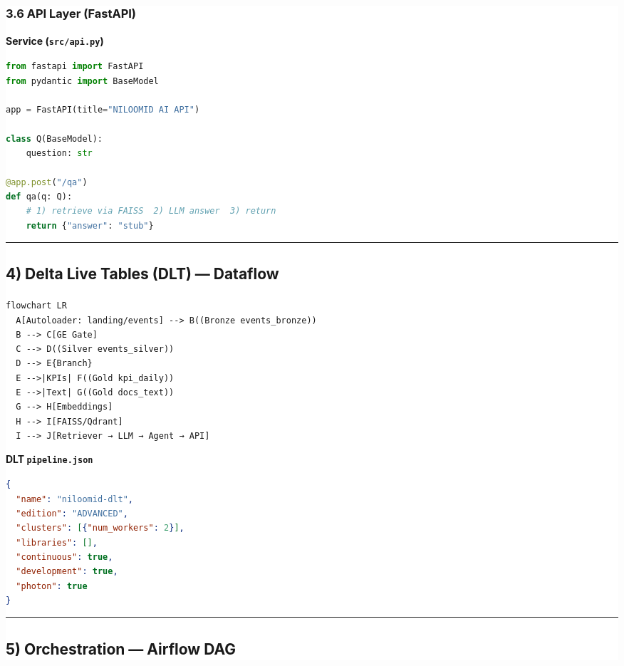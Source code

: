 ### 3.6 API Layer (FastAPI)

**Service (`src/api.py`)**

```python
from fastapi import FastAPI
from pydantic import BaseModel

app = FastAPI(title="NILOOMID AI API")

class Q(BaseModel):
    question: str

@app.post("/qa")
def qa(q: Q):
    # 1) retrieve via FAISS  2) LLM answer  3) return
    return {"answer": "stub"}
```

---

## 4) Delta Live Tables (DLT) — Dataflow

```mermaid
flowchart LR
  A[Autoloader: landing/events] --> B((Bronze events_bronze))
  B --> C[GE Gate]
  C --> D((Silver events_silver))
  D --> E{Branch}
  E -->|KPIs| F((Gold kpi_daily))
  E -->|Text| G((Gold docs_text))
  G --> H[Embeddings]
  H --> I[FAISS/Qdrant]
  I --> J[Retriever → LLM → Agent → API]
```

**DLT `pipeline.json`**

```json
{
  "name": "niloomid-dlt",
  "edition": "ADVANCED",
  "clusters": [{"num_workers": 2}],
  "libraries": [],
  "continuous": true,
  "development": true,
  "photon": true
}
```

---

## 5) Orchestration — Airflow DAG

